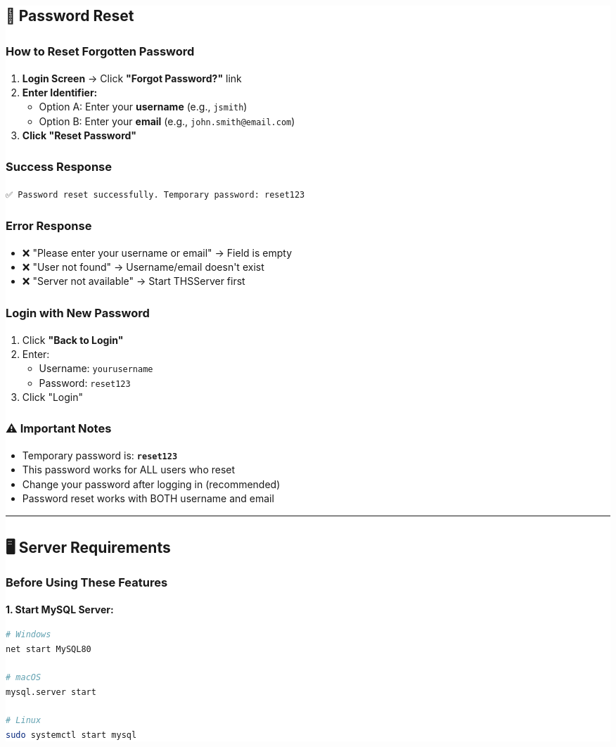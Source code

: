 ## 🔑 Password Reset

### How to Reset Forgotten Password

1. **Login Screen** → Click **"Forgot Password?"** link
2. **Enter Identifier:**
   - Option A: Enter your **username** (e.g., `jsmith`)
   - Option B: Enter your **email** (e.g., `john.smith@email.com`)
3. **Click "Reset Password"**

### Success Response
```
✅ Password reset successfully. Temporary password: reset123
```

### Error Response
- ❌ "Please enter your username or email" → Field is empty
- ❌ "User not found" → Username/email doesn't exist
- ❌ "Server not available" → Start THSServer first

### Login with New Password
1. Click **"Back to Login"**
2. Enter:
   - Username: `yourusername`
   - Password: `reset123`
3. Click "Login"

### ⚠️ Important Notes
- Temporary password is: **`reset123`**
- This password works for ALL users who reset
- Change your password after logging in (recommended)
- Password reset works with BOTH username and email

---

## 🖥️ Server Requirements

### Before Using These Features

**1. Start MySQL Server:**
```bash
# Windows
net start MySQL80

# macOS
mysql.server start

# Linux
sudo systemctl start mysql
```
